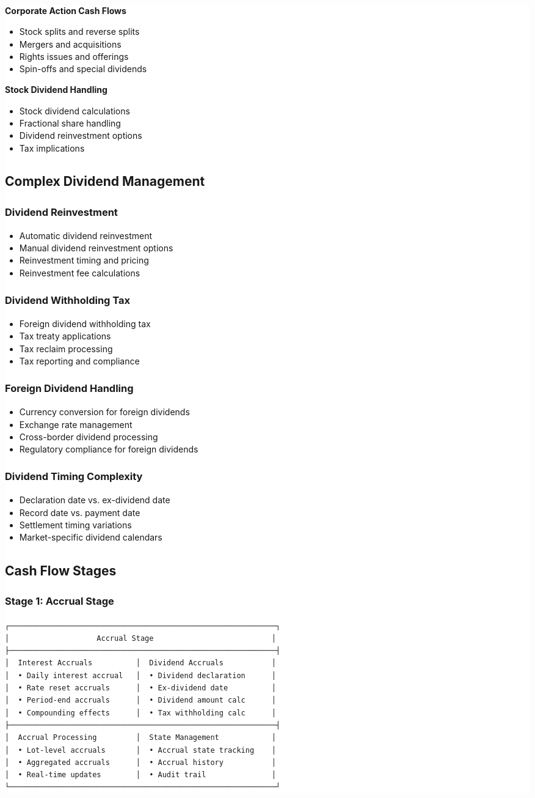 **Corporate Action Cash Flows**
- Stock splits and reverse splits
- Mergers and acquisitions
- Rights issues and offerings
- Spin-offs and special dividends

**Stock Dividend Handling**
- Stock dividend calculations
- Fractional share handling
- Dividend reinvestment options
- Tax implications

## Complex Dividend Management

### Dividend Reinvestment
- Automatic dividend reinvestment
- Manual dividend reinvestment options
- Reinvestment timing and pricing
- Reinvestment fee calculations

### Dividend Withholding Tax
- Foreign dividend withholding tax
- Tax treaty applications
- Tax reclaim processing
- Tax reporting and compliance

### Foreign Dividend Handling
- Currency conversion for foreign dividends
- Exchange rate management
- Cross-border dividend processing
- Regulatory compliance for foreign dividends

### Dividend Timing Complexity
- Declaration date vs. ex-dividend date
- Record date vs. payment date
- Settlement timing variations
- Market-specific dividend calendars

## Cash Flow Stages

### Stage 1: Accrual Stage
```
┌─────────────────────────────────────────────────────────────┐
│                    Accrual Stage                           │
├─────────────────────────────────────────────────────────────┤
│  Interest Accruals          │  Dividend Accruals           │
│  • Daily interest accrual   │  • Dividend declaration      │
│  • Rate reset accruals      │  • Ex-dividend date          │
│  • Period-end accruals      │  • Dividend amount calc      │
│  • Compounding effects      │  • Tax withholding calc      │
├─────────────────────────────────────────────────────────────┤
│  Accrual Processing         │  State Management            │
│  • Lot-level accruals       │  • Accrual state tracking    │
│  • Aggregated accruals      │  • Accrual history           │
│  • Real-time updates        │  • Audit trail               │
└─────────────────────────────────────────────────────────────┘
```
